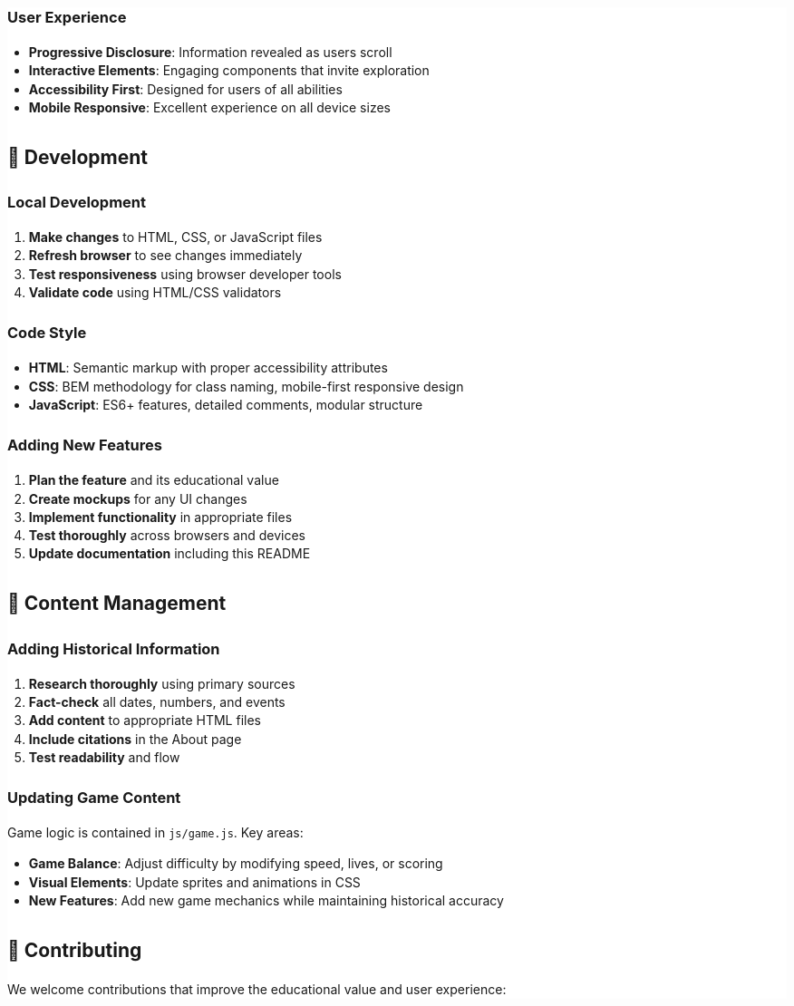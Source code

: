 ### User Experience

- **Progressive Disclosure**: Information revealed as users scroll
- **Interactive Elements**: Engaging components that invite exploration
- **Accessibility First**: Designed for users of all abilities
- **Mobile Responsive**: Excellent experience on all device sizes

## 🔧 Development

### Local Development

1. **Make changes** to HTML, CSS, or JavaScript files
2. **Refresh browser** to see changes immediately
3. **Test responsiveness** using browser developer tools
4. **Validate code** using HTML/CSS validators

### Code Style

- **HTML**: Semantic markup with proper accessibility attributes
- **CSS**: BEM methodology for class naming, mobile-first responsive design
- **JavaScript**: ES6+ features, detailed comments, modular structure

### Adding New Features

1. **Plan the feature** and its educational value
2. **Create mockups** for any UI changes
3. **Implement functionality** in appropriate files
4. **Test thoroughly** across browsers and devices
5. **Update documentation** including this README

## 📖 Content Management

### Adding Historical Information

1. **Research thoroughly** using primary sources
2. **Fact-check** all dates, numbers, and events
3. **Add content** to appropriate HTML files
4. **Include citations** in the About page
5. **Test readability** and flow

### Updating Game Content

Game logic is contained in `js/game.js`. Key areas:

- **Game Balance**: Adjust difficulty by modifying speed, lives, or scoring
- **Visual Elements**: Update sprites and animations in CSS
- **New Features**: Add new game mechanics while maintaining historical accuracy

## 🤝 Contributing

We welcome contributions that improve the educational value and user experience:
